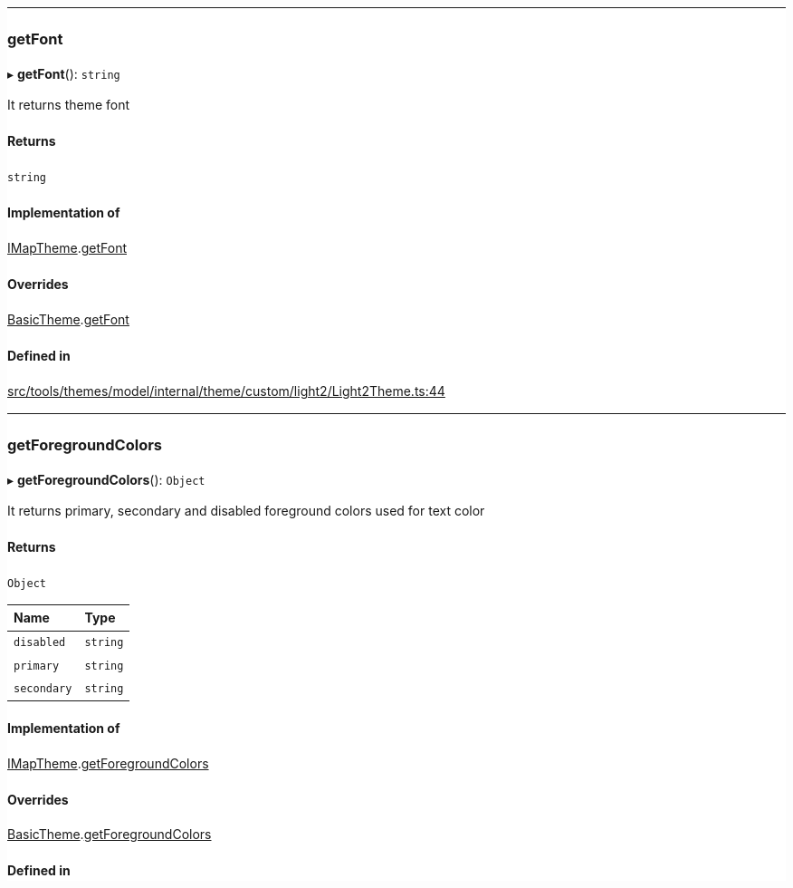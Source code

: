___

### getFont

▸ **getFont**(): `string`

It returns theme font

#### Returns

`string`

#### Implementation of

[IMapTheme](../interfaces/IMapTheme.md).[getFont](../interfaces/IMapTheme.md#getfont)

#### Overrides

[BasicTheme](BasicTheme.md).[getFont](BasicTheme.md#getfont)

#### Defined in

[src/tools/themes/model/internal/theme/custom/light2/Light2Theme.ts:44](https://github.com/geovisto/geovisto-map/blob/e22d774889dbc28cc1ec62933ecf6bab6690f172/src/tools/themes/model/internal/theme/custom/light2/Light2Theme.ts#L44)

___

### getForegroundColors

▸ **getForegroundColors**(): `Object`

It returns primary, secondary and disabled foreground colors used for text color

#### Returns

`Object`

| Name | Type |
| :------ | :------ |
| `disabled` | `string` |
| `primary` | `string` |
| `secondary` | `string` |

#### Implementation of

[IMapTheme](../interfaces/IMapTheme.md).[getForegroundColors](../interfaces/IMapTheme.md#getforegroundcolors)

#### Overrides

[BasicTheme](BasicTheme.md).[getForegroundColors](BasicTheme.md#getforegroundcolors)

#### Defined in
